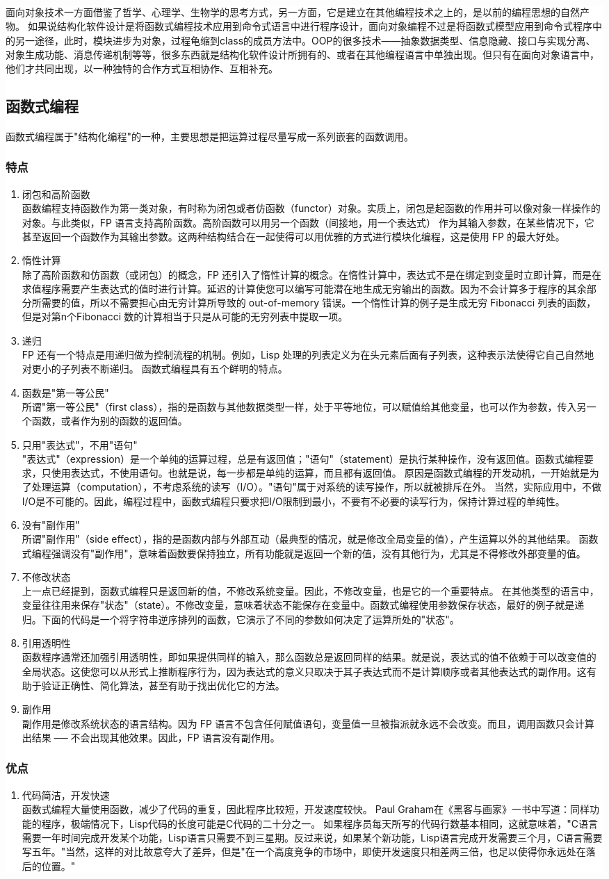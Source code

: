 面向对象技术一方面借鉴了哲学、心理学、生物学的思考方式，另一方面，它是建立在其他编程技术之上的，是以前的编程思想的自然产物。
如果说结构化软件设计是将函数式编程技术应用到命令式语言中进行程序设计，面向对象编程不过是将函数式模型应用到命令式程序中的另一途径，此时，模块进步为对象，过程龟缩到class的成员方法中。OOP的很多技术——抽象数据类型、信息隐藏、接口与实现分离、对象生成功能、消息传递机制等等，很多东西就是结构化软件设计所拥有的、或者在其他编程语言中单独出现。但只有在面向对象语言中，他们才共同出现，以一种独特的合作方式互相协作、互相补充。

## 函数式编程

函数式编程属于"结构化编程"的一种，主要思想是把运算过程尽量写成一系列嵌套的函数调用。

### 特点

1. 闭包和高阶函数  
函数编程支持函数作为第一类对象，有时称为闭包或者仿函数（functor）对象。实质上，闭包是起函数的作用并可以像对象一样操作的对象。与此类似，FP 语言支持高阶函数。高阶函数可以用另一个函数（间接地，用一个表达式） 作为其输入参数，在某些情况下，它甚至返回一个函数作为其输出参数。这两种结构结合在一起使得可以用优雅的方式进行模块化编程，这是使用 FP 的最大好处。

2. 惰性计算  
除了高阶函数和仿函数（或闭包）的概念，FP 还引入了惰性计算的概念。在惰性计算中，表达式不是在绑定到变量时立即计算，而是在求值程序需要产生表达式的值时进行计算。延迟的计算使您可以编写可能潜在地生成无穷输出的函数。因为不会计算多于程序的其余部分所需要的值，所以不需要担心由无穷计算所导致的 out-of-memory 错误。一个惰性计算的例子是生成无穷 Fibonacci 列表的函数，但是对第n个Fibonacci 数的计算相当于只是从可能的无穷列表中提取一项。

3. 递归  
FP 还有一个特点是用递归做为控制流程的机制。例如，Lisp 处理的列表定义为在头元素后面有子列表，这种表示法使得它自己自然地对更小的子列表不断递归。
函数式编程具有五个鲜明的特点。

4. 函数是"第一等公民"  
所谓"第一等公民"（first class），指的是函数与其他数据类型一样，处于平等地位，可以赋值给其他变量，也可以作为参数，传入另一个函数，或者作为别的函数的返回值。

5. 只用"表达式"，不用"语句"  
"表达式"（expression）是一个单纯的运算过程，总是有返回值；"语句"（statement）是执行某种操作，没有返回值。函数式编程要求，只使用表达式，不使用语句。也就是说，每一步都是单纯的运算，而且都有返回值。
原因是函数式编程的开发动机，一开始就是为了处理运算（computation），不考虑系统的读写（I/O）。"语句"属于对系统的读写操作，所以就被排斥在外。
当然，实际应用中，不做I/O是不可能的。因此，编程过程中，函数式编程只要求把I/O限制到最小，不要有不必要的读写行为，保持计算过程的单纯性。

6. 没有"副作用"  
所谓"副作用"（side effect），指的是函数内部与外部互动（最典型的情况，就是修改全局变量的值），产生运算以外的其他结果。
函数式编程强调没有"副作用"，意味着函数要保持独立，所有功能就是返回一个新的值，没有其他行为，尤其是不得修改外部变量的值。

7. 不修改状态  
上一点已经提到，函数式编程只是返回新的值，不修改系统变量。因此，不修改变量，也是它的一个重要特点。
在其他类型的语言中，变量往往用来保存"状态"（state）。不修改变量，意味着状态不能保存在变量中。函数式编程使用参数保存状态，最好的例子就是递归。下面的代码是一个将字符串逆序排列的函数，它演示了不同的参数如何决定了运算所处的"状态"。

8. 引用透明性  
函数程序通常还加强引用透明性，即如果提供同样的输入，那么函数总是返回同样的结果。就是说，表达式的值不依赖于可以改变值的全局状态。这使您可以从形式上推断程序行为，因为表达式的意义只取决于其子表达式而不是计算顺序或者其他表达式的副作用。这有助于验证正确性、简化算法，甚至有助于找出优化它的方法。

9. 副作用  
副作用是修改系统状态的语言结构。因为 FP 语言不包含任何赋值语句，变量值一旦被指派就永远不会改变。而且，调用函数只会计算出结果 ── 不会出现其他效果。因此，FP 语言没有副作用。

### 优点

1. 代码简洁，开发快速  
函数式编程大量使用函数，减少了代码的重复，因此程序比较短，开发速度较快。
Paul Graham在《黑客与画家》一书中写道：同样功能的程序，极端情况下，Lisp代码的长度可能是C代码的二十分之一。
如果程序员每天所写的代码行数基本相同，这就意味着，"C语言需要一年时间完成开发某个功能，Lisp语言只需要不到三星期。反过来说，如果某个新功能，Lisp语言完成开发需要三个月，C语言需要写五年。"当然，这样的对比故意夸大了差异，但是"在一个高度竞争的市场中，即使开发速度只相差两三倍，也足以使得你永远处在落后的位置。"
